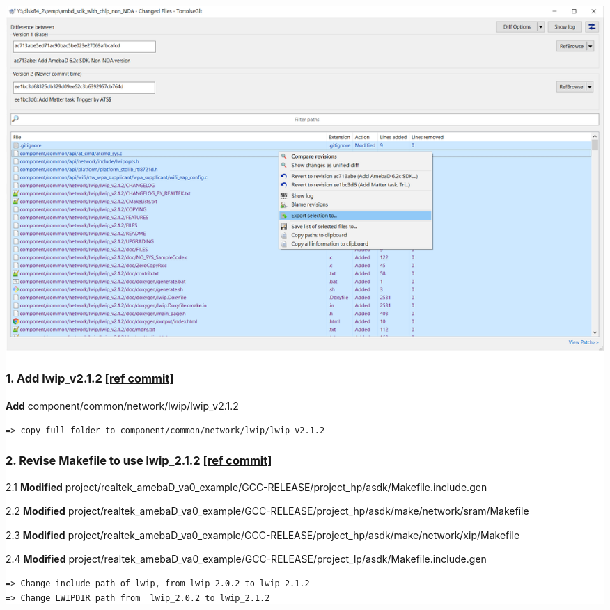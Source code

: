 ![image](https://github.com/hank820/ambd_sdk_with_chip_non_NDA/blob/6.2c/tools/pic/6.2c_step2.png)


### 1. Add lwip_v2.1.2 [[ref commit]](https://github.com/hank820/ambd_sdk_with_chip_non_NDA/commit/048c392ed620c70973e75c6e5a537c9710e98b0b)

<b>Add</b> component/common/network/lwip/lwip_v2.1.2
	
	=> copy full folder to component/common/network/lwip/lwip_v2.1.2

### 2. Revise Makefile to use lwip_2.1.2 [[ref commit]](https://github.com/hank820/ambd_sdk_with_chip_non_NDA/commit/e20fd7d2ab1ded2400f9c1abe65266dd18ff01d2) 

2.1 <b>Modified</b> project/realtek_amebaD_va0_example/GCC-RELEASE/project_hp/asdk/Makefile.include.gen
	
2.2 <b>Modified</b> project/realtek_amebaD_va0_example/GCC-RELEASE/project_hp/asdk/make/network/sram/Makefile
	
2.3 <b>Modified</b> project/realtek_amebaD_va0_example/GCC-RELEASE/project_hp/asdk/make/network/xip/Makefile
	
2.4 <b>Modified</b> project/realtek_amebaD_va0_example/GCC-RELEASE/project_lp/asdk/Makefile.include.gen
	
	=> Change include path of lwip, from lwip_2.0.2 to lwip_2.1.2
	=> Change LWIPDIR path from  lwip_2.0.2 to lwip_2.1.2
